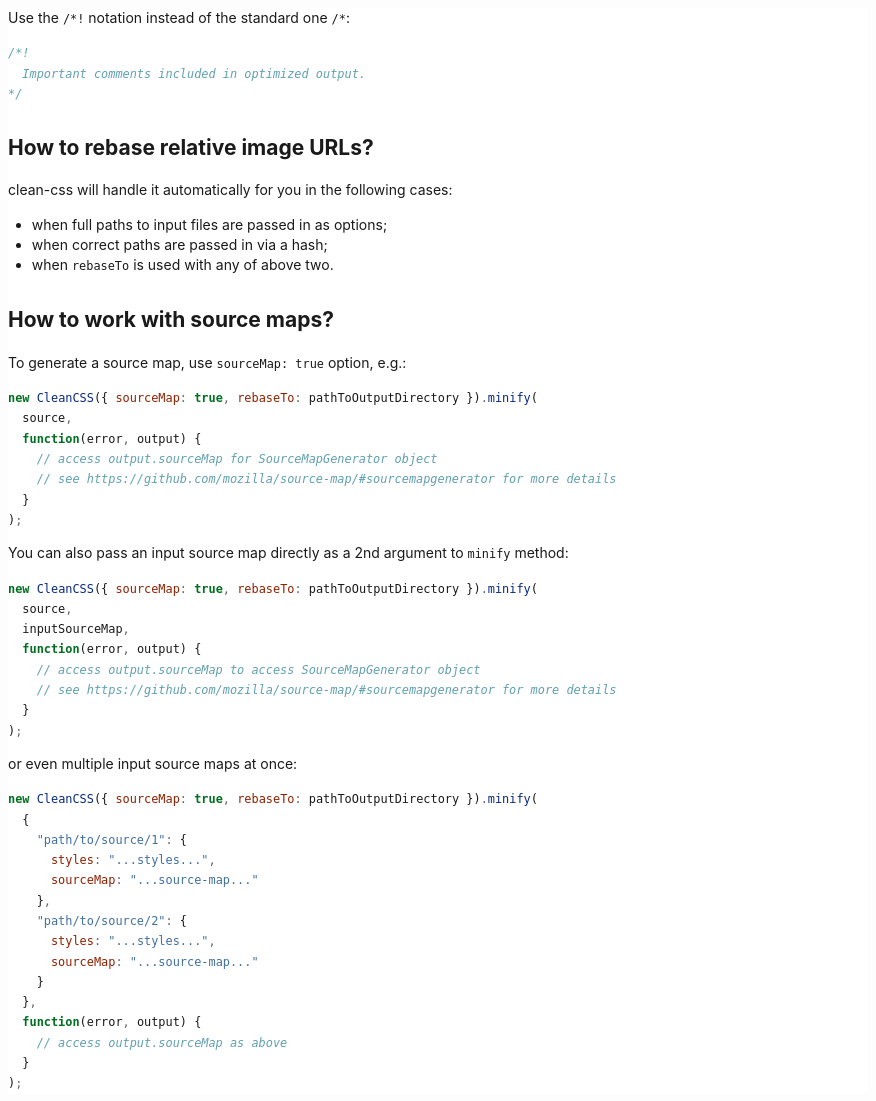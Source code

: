 Use the `/*!` notation instead of the standard one `/*`:

```css
/*!
  Important comments included in optimized output.
*/
```

## How to rebase relative image URLs?

clean-css will handle it automatically for you in the following cases:

- when full paths to input files are passed in as options;
- when correct paths are passed in via a hash;
- when `rebaseTo` is used with any of above two.

## How to work with source maps?

To generate a source map, use `sourceMap: true` option, e.g.:

```js
new CleanCSS({ sourceMap: true, rebaseTo: pathToOutputDirectory }).minify(
  source,
  function(error, output) {
    // access output.sourceMap for SourceMapGenerator object
    // see https://github.com/mozilla/source-map/#sourcemapgenerator for more details
  }
);
```

You can also pass an input source map directly as a 2nd argument to `minify` method:

```js
new CleanCSS({ sourceMap: true, rebaseTo: pathToOutputDirectory }).minify(
  source,
  inputSourceMap,
  function(error, output) {
    // access output.sourceMap to access SourceMapGenerator object
    // see https://github.com/mozilla/source-map/#sourcemapgenerator for more details
  }
);
```

or even multiple input source maps at once:

```js
new CleanCSS({ sourceMap: true, rebaseTo: pathToOutputDirectory }).minify(
  {
    "path/to/source/1": {
      styles: "...styles...",
      sourceMap: "...source-map..."
    },
    "path/to/source/2": {
      styles: "...styles...",
      sourceMap: "...source-map..."
    }
  },
  function(error, output) {
    // access output.sourceMap as above
  }
);
```
